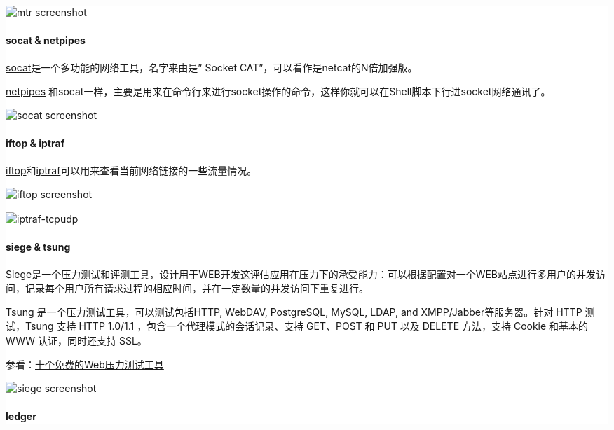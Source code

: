 

![mtr screenshot](https://coolshell.cn/wp-content/uploads/2012/07/mtr_screenshot.png)






#### socat & netpipes


[socat](http://www.dest-unreach.org/socat/)是一个多功能的网络工具，名字来由是” Socket CAT”，可以看作是netcat的N倍加强版。


[netpipes](http://web.purplefrog.com/~thoth/netpipes/) 和socat一样，主要是用来在命令行来进行socket操作的命令，这样你就可以在Shell脚本下行进socket网络通讯了。



![socat screenshot](https://coolshell.cn/wp-content/uploads/2012/07/socat_screenshot.png)






#### iftop & iptraf


[iftop](http://www.ex-parrot.com/~pdw/iftop/)和[iptraf](http://iptraf.seul.org/)可以用来查看当前网络链接的一些流量情况。



![iftop screenshot](https://coolshell.cn/wp-content/uploads/2012/07/iftop_screenshot.png)


![](https://coolshell.cn/wp-content/uploads/2012/07/iptraf-tcpudp.gif "iptraf-tcpudp")






#### siege & tsung


[Siege](http://www.joedog.org/siege-home/)是一个压力测试和评测工具，设计用于WEB开发这评估应用在压力下的承受能力：可以根据配置对一个WEB站点进行多用户的并发访问，记录每个用户所有请求过程的相应时间，并在一定数量的并发访问下重复进行。


[Tsung](http://tsung.erlang-projects.org/) 是一个压力测试工具，可以测试包括HTTP, WebDAV, PostgreSQL, MySQL, LDAP, and XMPP/Jabber等服务器。针对 HTTP 测试，Tsung 支持 HTTP 1.0/1.1 ，包含一个代理模式的会话记录、支持 GET、POST 和 PUT 以及 DELETE 方法，支持 Cookie 和基本的 WWW 认证，同时还支持 SSL。


参看：[十个免费的Web压力测试工具](https://coolshell.cn/articles/2589.html "十个免费的Web压力测试工具")



![siege screenshot](https://coolshell.cn/wp-content/uploads/2012/07/siege_screenshot.png)






#### ledger

